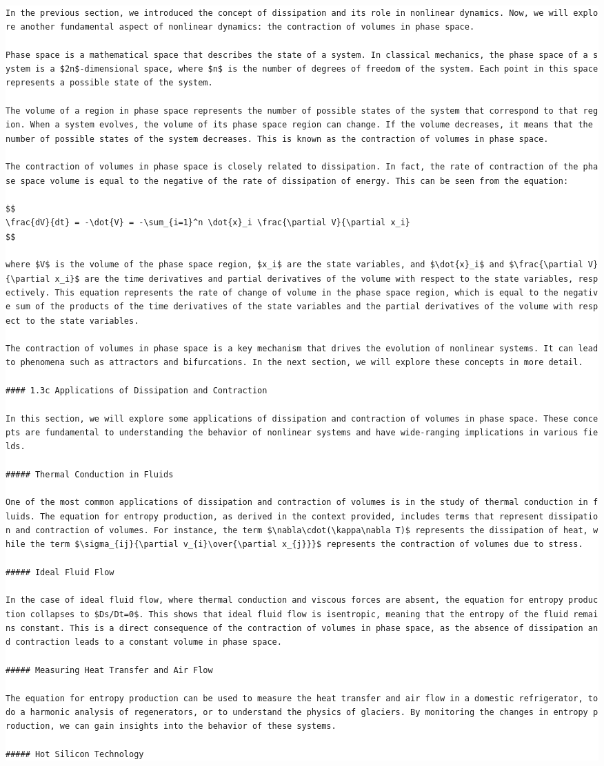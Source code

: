 ```
In the previous section, we introduced the concept of dissipation and its role in nonlinear dynamics. Now, we will explore another fundamental aspect of nonlinear dynamics: the contraction of volumes in phase space.

Phase space is a mathematical space that describes the state of a system. In classical mechanics, the phase space of a system is a $2n$-dimensional space, where $n$ is the number of degrees of freedom of the system. Each point in this space represents a possible state of the system.

The volume of a region in phase space represents the number of possible states of the system that correspond to that region. When a system evolves, the volume of its phase space region can change. If the volume decreases, it means that the number of possible states of the system decreases. This is known as the contraction of volumes in phase space.

The contraction of volumes in phase space is closely related to dissipation. In fact, the rate of contraction of the phase space volume is equal to the negative of the rate of dissipation of energy. This can be seen from the equation:

$$
\frac{dV}{dt} = -\dot{V} = -\sum_{i=1}^n \dot{x}_i \frac{\partial V}{\partial x_i}
$$

where $V$ is the volume of the phase space region, $x_i$ are the state variables, and $\dot{x}_i$ and $\frac{\partial V}{\partial x_i}$ are the time derivatives and partial derivatives of the volume with respect to the state variables, respectively. This equation represents the rate of change of volume in the phase space region, which is equal to the negative sum of the products of the time derivatives of the state variables and the partial derivatives of the volume with respect to the state variables.

The contraction of volumes in phase space is a key mechanism that drives the evolution of nonlinear systems. It can lead to phenomena such as attractors and bifurcations. In the next section, we will explore these concepts in more detail.

#### 1.3c Applications of Dissipation and Contraction

In this section, we will explore some applications of dissipation and contraction of volumes in phase space. These concepts are fundamental to understanding the behavior of nonlinear systems and have wide-ranging implications in various fields.

##### Thermal Conduction in Fluids

One of the most common applications of dissipation and contraction of volumes is in the study of thermal conduction in fluids. The equation for entropy production, as derived in the context provided, includes terms that represent dissipation and contraction of volumes. For instance, the term $\nabla\cdot(\kappa\nabla T)$ represents the dissipation of heat, while the term $\sigma_{ij}{\partial v_{i}\over{\partial x_{j}}}$ represents the contraction of volumes due to stress.

##### Ideal Fluid Flow

In the case of ideal fluid flow, where thermal conduction and viscous forces are absent, the equation for entropy production collapses to $Ds/Dt=0$. This shows that ideal fluid flow is isentropic, meaning that the entropy of the fluid remains constant. This is a direct consequence of the contraction of volumes in phase space, as the absence of dissipation and contraction leads to a constant volume in phase space.

##### Measuring Heat Transfer and Air Flow

The equation for entropy production can be used to measure the heat transfer and air flow in a domestic refrigerator, to do a harmonic analysis of regenerators, or to understand the physics of glaciers. By monitoring the changes in entropy production, we can gain insights into the behavior of these systems.

##### Hot Silicon Technology

```